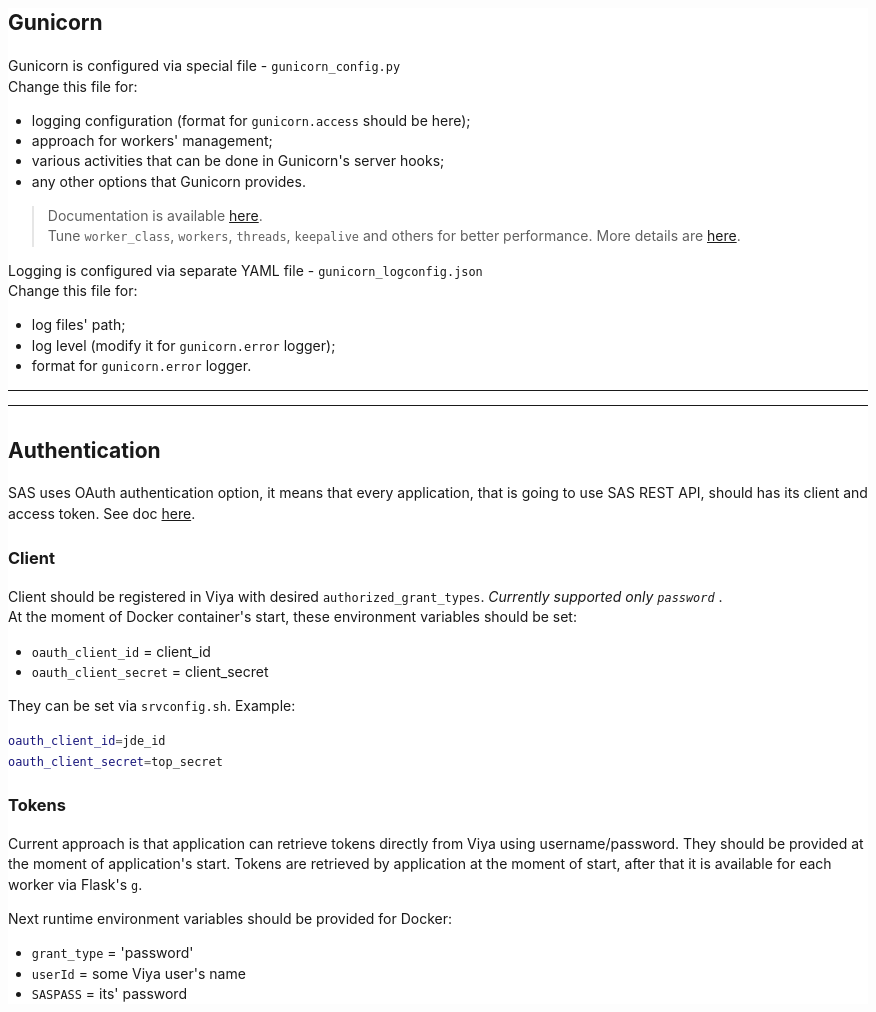 
## <a name="gunicorn"></a>Gunicorn

Gunicorn is configured via special file - `gunicorn_config.py`  
Change this file for:

* logging configuration (format for `gunicorn.access` should be here);
* approach for workers' management;
* various activities that can be done in Gunicorn's server hooks;
* any other options that Gunicorn provides.

> Documentation is available [here](http://docs.gunicorn.org/en/stable/settings.html).  
> Tune `worker_class`, `workers`, `threads`, `keepalive` and others for better performance. More details are [here](http://docs.gunicorn.org/en/stable/design.html).

Logging is configured via separate YAML file - `gunicorn_logconfig.json`  
Change this file for:

* log files' path;
* log level (modify it for `gunicorn.error` logger);
* format for `gunicorn.error` logger.

---
---

## <a name="authentication"></a>Authentication

SAS uses OAuth authentication option, it means that every application, that is going to use SAS REST API, should has its client and access token.
See doc [here](https://developer.sas.com/reference/auth).

### Client

Client should be registered in Viya with desired `authorized_grant_types`. *Currently supported only `password`* .  
At the moment of Docker container's start, these environment variables should be set:

* `oauth_client_id` = client_id
* `oauth_client_secret` = client_secret

They can be set via `srvconfig.sh`. Example:

```bash
oauth_client_id=jde_id
oauth_client_secret=top_secret
```

### Tokens

Current approach is that application can retrieve tokens directly from Viya using username/password. They should be provided at the moment of application's start. Tokens are retrieved by application at the moment of start, after that it is available for each worker via Flask's `g`.

Next runtime environment variables should be provided for Docker:

* `grant_type` = 'password'
* `userId` = some Viya user's name
* `SASPASS` = its' password
